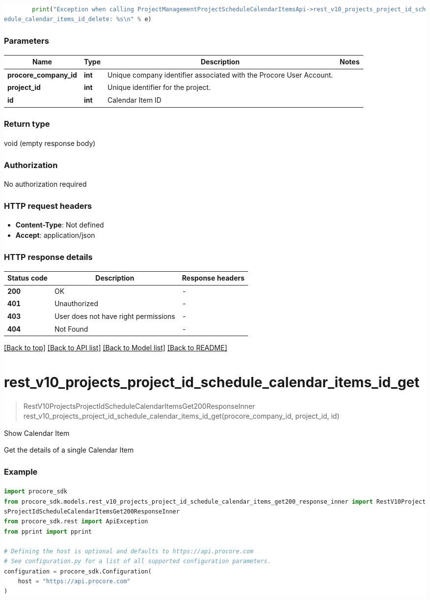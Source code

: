 ```python
        print("Exception when calling ProjectManagementProjectScheduleCalendarItemsApi->rest_v10_projects_project_id_schedule_calendar_items_id_delete: %s\n" % e)
```



### Parameters


Name | Type | Description  | Notes
------------- | ------------- | ------------- | -------------
 **procore_company_id** | **int**| Unique company identifier associated with the Procore User Account. | 
 **project_id** | **int**| Unique identifier for the project. | 
 **id** | **int**| Calendar Item ID | 

### Return type

void (empty response body)

### Authorization

No authorization required

### HTTP request headers

 - **Content-Type**: Not defined
 - **Accept**: application/json

### HTTP response details

| Status code | Description | Response headers |
|-------------|-------------|------------------|
**200** | OK |  -  |
**401** | Unauthorized |  -  |
**403** | User does not have right permissions |  -  |
**404** | Not Found |  -  |

[[Back to top]](#) [[Back to API list]](../README.md#documentation-for-api-endpoints) [[Back to Model list]](../README.md#documentation-for-models) [[Back to README]](../README.md)

# **rest_v10_projects_project_id_schedule_calendar_items_id_get**
> RestV10ProjectsProjectIdScheduleCalendarItemsGet200ResponseInner rest_v10_projects_project_id_schedule_calendar_items_id_get(procore_company_id, project_id, id)

Show Calendar Item

Get the details of a single Calendar Item

### Example


```python
import procore_sdk
from procore_sdk.models.rest_v10_projects_project_id_schedule_calendar_items_get200_response_inner import RestV10ProjectsProjectIdScheduleCalendarItemsGet200ResponseInner
from procore_sdk.rest import ApiException
from pprint import pprint

# Defining the host is optional and defaults to https://api.procore.com
# See configuration.py for a list of all supported configuration parameters.
configuration = procore_sdk.Configuration(
    host = "https://api.procore.com"
)

```
